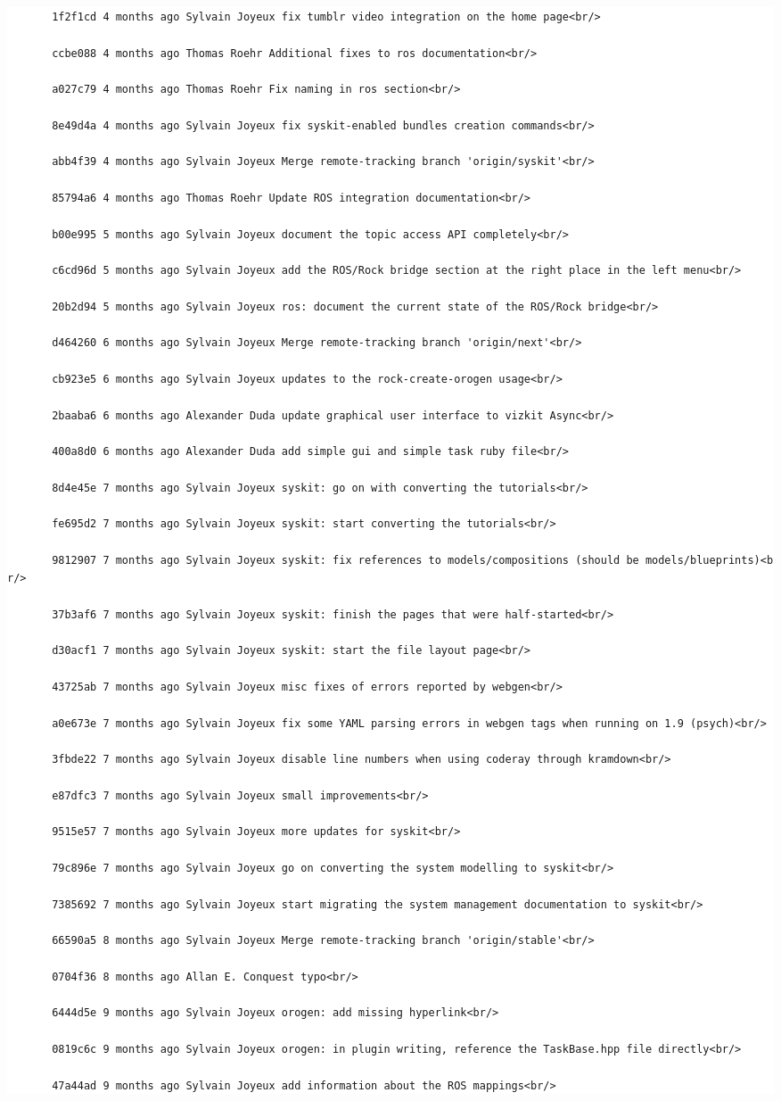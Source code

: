            1f2f1cd 4 months ago Sylvain Joyeux fix tumblr video integration on the home page<br/>
         
           ccbe088 4 months ago Thomas Roehr Additional fixes to ros documentation<br/>
         
           a027c79 4 months ago Thomas Roehr Fix naming in ros section<br/>
         
           8e49d4a 4 months ago Sylvain Joyeux fix syskit-enabled bundles creation commands<br/>
         
           abb4f39 4 months ago Sylvain Joyeux Merge remote-tracking branch 'origin/syskit'<br/>
         
           85794a6 4 months ago Thomas Roehr Update ROS integration documentation<br/>
         
           b00e995 5 months ago Sylvain Joyeux document the topic access API completely<br/>
         
           c6cd96d 5 months ago Sylvain Joyeux add the ROS/Rock bridge section at the right place in the left menu<br/>
         
           20b2d94 5 months ago Sylvain Joyeux ros: document the current state of the ROS/Rock bridge<br/>
         
           d464260 6 months ago Sylvain Joyeux Merge remote-tracking branch 'origin/next'<br/>
         
           cb923e5 6 months ago Sylvain Joyeux updates to the rock-create-orogen usage<br/>
         
           2baaba6 6 months ago Alexander Duda update graphical user interface to vizkit Async<br/>
         
           400a8d0 6 months ago Alexander Duda add simple gui and simple task ruby file<br/>
         
           8d4e45e 7 months ago Sylvain Joyeux syskit: go on with converting the tutorials<br/>
         
           fe695d2 7 months ago Sylvain Joyeux syskit: start converting the tutorials<br/>
         
           9812907 7 months ago Sylvain Joyeux syskit: fix references to models/compositions (should be models/blueprints)<br/>
         
           37b3af6 7 months ago Sylvain Joyeux syskit: finish the pages that were half-started<br/>
         
           d30acf1 7 months ago Sylvain Joyeux syskit: start the file layout page<br/>
         
           43725ab 7 months ago Sylvain Joyeux misc fixes of errors reported by webgen<br/>
         
           a0e673e 7 months ago Sylvain Joyeux fix some YAML parsing errors in webgen tags when running on 1.9 (psych)<br/>
         
           3fbde22 7 months ago Sylvain Joyeux disable line numbers when using coderay through kramdown<br/>
         
           e87dfc3 7 months ago Sylvain Joyeux small improvements<br/>
         
           9515e57 7 months ago Sylvain Joyeux more updates for syskit<br/>
         
           79c896e 7 months ago Sylvain Joyeux go on converting the system modelling to syskit<br/>
         
           7385692 7 months ago Sylvain Joyeux start migrating the system management documentation to syskit<br/>
         
           66590a5 8 months ago Sylvain Joyeux Merge remote-tracking branch 'origin/stable'<br/>
         
           0704f36 8 months ago Allan E. Conquest typo<br/>
         
           6444d5e 9 months ago Sylvain Joyeux orogen: add missing hyperlink<br/>
         
           0819c6c 9 months ago Sylvain Joyeux orogen: in plugin writing, reference the TaskBase.hpp file directly<br/>
         
           47a44ad 9 months ago Sylvain Joyeux add information about the ROS mappings<br/>
         